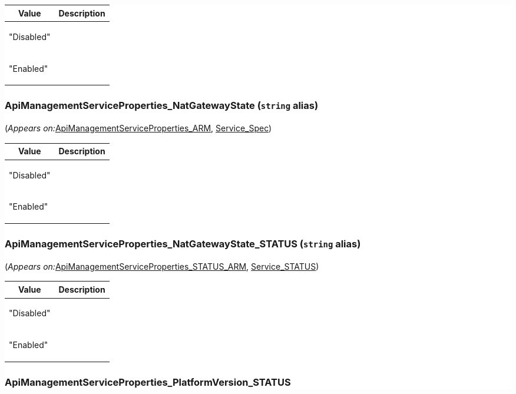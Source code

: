 </p>
<div>
</div>
<table>
<thead>
<tr>
<th>Value</th>
<th>Description</th>
</tr>
</thead>
<tbody><tr><td><p>&#34;Disabled&#34;</p></td>
<td></td>
</tr><tr><td><p>&#34;Enabled&#34;</p></td>
<td></td>
</tr></tbody>
</table>
<h3 id="apimanagement.azure.com/v1api20230501preview.ApiManagementServiceProperties_NatGatewayState">ApiManagementServiceProperties_NatGatewayState
(<code>string</code> alias)</h3>
<p>
(<em>Appears on:</em><a href="#apimanagement.azure.com/v1api20230501preview.ApiManagementServiceProperties_ARM">ApiManagementServiceProperties_ARM</a>, <a href="#apimanagement.azure.com/v1api20230501preview.Service_Spec">Service_Spec</a>)
</p>
<div>
</div>
<table>
<thead>
<tr>
<th>Value</th>
<th>Description</th>
</tr>
</thead>
<tbody><tr><td><p>&#34;Disabled&#34;</p></td>
<td></td>
</tr><tr><td><p>&#34;Enabled&#34;</p></td>
<td></td>
</tr></tbody>
</table>
<h3 id="apimanagement.azure.com/v1api20230501preview.ApiManagementServiceProperties_NatGatewayState_STATUS">ApiManagementServiceProperties_NatGatewayState_STATUS
(<code>string</code> alias)</h3>
<p>
(<em>Appears on:</em><a href="#apimanagement.azure.com/v1api20230501preview.ApiManagementServiceProperties_STATUS_ARM">ApiManagementServiceProperties_STATUS_ARM</a>, <a href="#apimanagement.azure.com/v1api20230501preview.Service_STATUS">Service_STATUS</a>)
</p>
<div>
</div>
<table>
<thead>
<tr>
<th>Value</th>
<th>Description</th>
</tr>
</thead>
<tbody><tr><td><p>&#34;Disabled&#34;</p></td>
<td></td>
</tr><tr><td><p>&#34;Enabled&#34;</p></td>
<td></td>
</tr></tbody>
</table>
<h3 id="apimanagement.azure.com/v1api20230501preview.ApiManagementServiceProperties_PlatformVersion_STATUS">ApiManagementServiceProperties_PlatformVersion_STATUS
